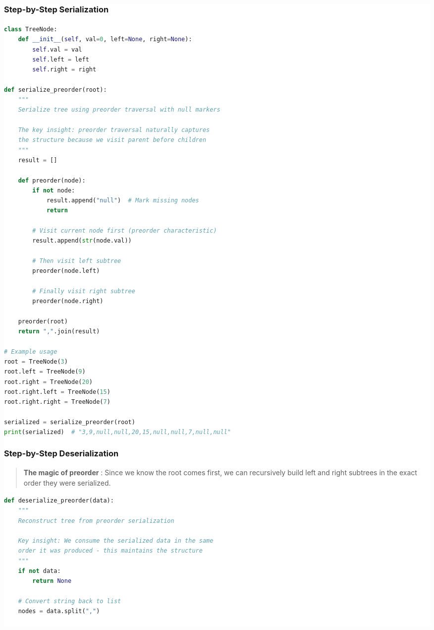 ### Step-by-Step Serialization

```python
class TreeNode:
    def __init__(self, val=0, left=None, right=None):
        self.val = val
        self.left = left
        self.right = right

def serialize_preorder(root):
    """
    Serialize tree using preorder traversal with null markers
  
    The key insight: preorder traversal naturally captures
    the structure because we visit parent before children
    """
    result = []
  
    def preorder(node):
        if not node:
            result.append("null")  # Mark missing nodes
            return
      
        # Visit current node first (preorder characteristic)
        result.append(str(node.val))
      
        # Then visit left subtree
        preorder(node.left)
      
        # Finally visit right subtree  
        preorder(node.right)
  
    preorder(root)
    return ",".join(result)

# Example usage
root = TreeNode(3)
root.left = TreeNode(9)
root.right = TreeNode(20)
root.right.left = TreeNode(15)
root.right.right = TreeNode(7)

serialized = serialize_preorder(root)
print(serialized)  # "3,9,null,null,20,15,null,null,7,null,null"
```

### Step-by-Step Deserialization

> **The magic of preorder** : Since we know the root comes first, we can recursively build left and right subtrees in the exact order they were serialized.

```python
def deserialize_preorder(data):
    """
    Reconstruct tree from preorder serialization
  
    Key insight: We consume the serialized data in the same
    order it was produced - this maintains the structure
    """
    if not data:
        return None
  
    # Convert string back to list
    nodes = data.split(",")
  
```